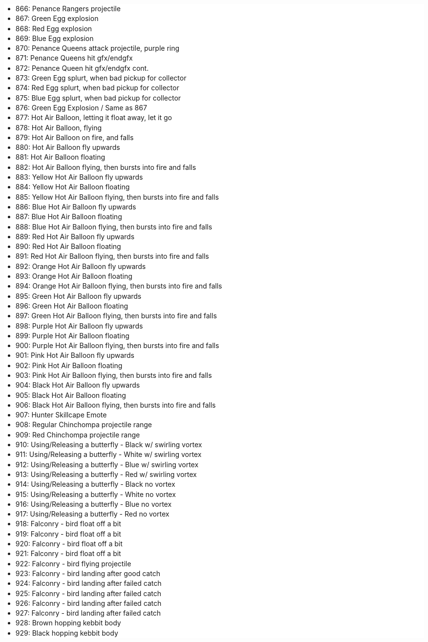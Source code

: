 - 866: Penance Rangers projectile
- 867: Green Egg explosion
- 868: Red Egg explosion
- 869: Blue Egg explosion
- 870: Penance Queens attack projectile, purple ring
- 871: Penance Queens hit gfx/endgfx
- 872: Penance Queen hit gfx/endgfx cont.
- 873: Green Egg splurt, when bad pickup for collector
- 874: Red Egg splurt, when bad pickup for collector
- 875: Blue Egg splurt, when bad pickup for collector
- 876: Green Egg Explosion / Same as 867
- 877: Hot Air Balloon, letting it float away, let it go
- 878: Hot Air Balloon, flying
- 879: Hot Air Balloon on fire, and falls
- 880: Hot Air Balloon fly upwards
- 881: Hot Air Balloon floating
- 882: Hot Air Balloon flying, then bursts into fire and falls
- 883: Yellow Hot Air Balloon fly upwards
- 884: Yellow Hot Air Balloon floating
- 885: Yellow Hot Air Balloon flying, then bursts into fire and falls
- 886: Blue Hot Air Balloon fly upwards
- 887: Blue Hot Air Balloon floating
- 888: Blue Hot Air Balloon flying, then bursts into fire and falls
- 889: Red Hot Air Balloon fly upwards
- 890: Red Hot Air Balloon floating
- 891: Red Hot Air Balloon flying, then bursts into fire and falls
- 892: Orange Hot Air Balloon fly upwards
- 893: Orange Hot Air Balloon floating
- 894: Orange Hot Air Balloon flying, then bursts into fire and falls
- 895: Green Hot Air Balloon fly upwards
- 896: Green Hot Air Balloon floating
- 897: Green Hot Air Balloon flying, then bursts into fire and falls
- 898: Purple Hot Air Balloon fly upwards
- 899: Purple Hot Air Balloon floating
- 900: Purple Hot Air Balloon flying, then bursts into fire and falls
- 901: Pink Hot Air Balloon fly upwards
- 902: Pink Hot Air Balloon floating
- 903: Pink Hot Air Balloon flying, then bursts into fire and falls
- 904: Black Hot Air Balloon fly upwards
- 905: Black Hot Air Balloon floating
- 906: Black Hot Air Balloon flying, then bursts into fire and falls
- 907: Hunter Skillcape Emote
- 908: Regular Chinchompa projectile range
- 909: Red Chinchompa projectile range
- 910: Using/Releasing a butterfly - Black w/ swirling vortex
- 911: Using/Releasing a butterfly - White w/ swirling vortex
- 912: Using/Releasing a butterfly - Blue w/ swirling vortex
- 913: Using/Releasing a butterfly - Red w/ swirling vortex
- 914: Using/Releasing a butterfly - Black no vortex
- 915: Using/Releasing a butterfly - White no vortex
- 916: Using/Releasing a butterfly - Blue no vortex
- 917: Using/Releasing a butterfly - Red no vortex
- 918: Falconry - bird float off a bit
- 919: Falconry - bird float off a bit
- 920: Falconry - bird float off a bit
- 921: Falconry - bird float off a bit
- 922: Falconry - bird flying projectile
- 923: Falconry - bird landing after good catch
- 924: Falconry - bird landing after failed catch
- 925: Falconry - bird landing after failed catch
- 926: Falconry - bird landing after failed catch
- 927: Falconry - bird landing after failed catch
- 928: Brown hopping kebbit body
- 929: Black hopping kebbit body
